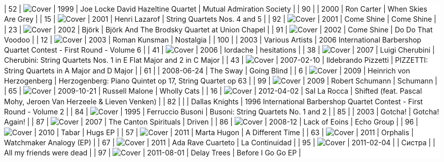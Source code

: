 | 52 | ![Cover](https://i.discogs.com/Dpnxg8GV3Y3qizrI0xk-eVtYak6qfDAz69xNrmic_Hc/rs:fit/g:sm/q:40/h:150/w:150/czM6Ly9kaXNjb2dz/LWRhdGFiYXNlLWlt/YWdlcy9SLTkzNjMw/OTktMTYxODU2NTk5/NC00ODE0LmpwZWc.jpeg) | 1999 | Joe Locke David Hazeltine Quartet | Mutual Admiration Society |
| 90 |  | 2000 | Ron Carter | When Skies Are Grey |
| 15 | ![Cover](https://i.discogs.com/lyqoAXwgj2-cuRZ2I8WpsLToE7DqAGWK_ESBRRACIo0/rs:fit/g:sm/q:40/h:150/w:150/czM6Ly9kaXNjb2dz/LWRhdGFiYXNlLWlt/YWdlcy9SLTg5OTA3/MjctMTUyMzk1NzEx/OC00MzkxLmpwZWc.jpeg) | 2001 | Henri Lazarof | String Quartets Nos. 4 and 5 |
| 92 | ![Cover](https://i.discogs.com/dSzXPojP5A00LIdkwLHWJZ8EEcQh-LzS6dvh-rPOeAE/rs:fit/g:sm/q:40/h:150/w:150/czM6Ly9kaXNjb2dz/LWRhdGFiYXNlLWlt/YWdlcy9SLTI1OTg0/MzctMTI5MjQ0MTkx/Ny5qcGVn.jpeg) | 2001 | Come Shine | Come Shine |
| 23 | ![Cover](https://i.discogs.com/w_tnYZ5qDa4pRF-YIPBgK5qZGJbE_EBMBeTA5KprJ9o/rs:fit/g:sm/q:40/h:150/w:150/czM6Ly9kaXNjb2dz/LWRhdGFiYXNlLWlt/YWdlcy9SLTM1NDQ5/OTYtMTQzOTgyNzky/NS03NjY2LmpwZWc.jpeg) | 2002 | Björk | Björk And The Brodsky Quartet at Union Chapel |
| 91 | ![Cover](https://i.discogs.com/EyIWF_linfoP_lyb3afimfWX723_2lPUWuWZQLqhRBU/rs:fit/g:sm/q:40/h:150/w:150/czM6Ly9kaXNjb2dz/LWRhdGFiYXNlLWlt/YWdlcy9SLTQ3NTYz/Ni0xMjkyNDQxMzA3/LmpwZWc.jpeg) | 2002 | Come Shine | Do Do That Voodoo |
| 12 | ![Cover](https://i.discogs.com/UilGfNHV35VXl933d_EGiQGneSJG8l1MiPmRZPAFTqI/rs:fit/g:sm/q:40/h:150/w:150/czM6Ly9kaXNjb2dz/LWRhdGFiYXNlLWlt/YWdlcy9SLTkxNTg5/NjQtMTUzMDU2NDEx/Ny05MzE5LmpwZWc.jpeg) | 2003 | Roman Kunsman | Nostalgia |
| 100 |  | 2003 | Various Artists | 2006 International Barbershop Quartet Contest - First Round - Volume 6 |
| 41 | ![Cover](https://i.discogs.com/YQp2l1S2QAnJRmmZDY3XaJBAeQPTxj2LKbtpnAgQ5zc/rs:fit/g:sm/q:40/h:150/w:150/czM6Ly9kaXNjb2dz/LWRhdGFiYXNlLWlt/YWdlcy9SLTExMDgy/Mjg4LTE1MDk1Mjky/NjktMzIzMy5qcGVn.jpeg) | 2006 | Iordache | hesitations |
| 38 | ![Cover](https://i.discogs.com/Rlf1OOnB8zQw0KRH5knn7JQoJlY7EuLN6S7JTviP9g4/rs:fit/g:sm/q:40/h:150/w:150/czM6Ly9kaXNjb2dz/LWRhdGFiYXNlLWlt/YWdlcy9SLTE5NjU3/OTE1LTE2Mjc0OTUz/NDktNzI2MS5qcGVn.jpeg) | 2007 | Luigi Cherubini | Cherubini: String Quartets Nos. 1 in E Flat Major and 2 in C Major |
| 43 | ![Cover](https://i.discogs.com/I-jeai3o4QcCO-ugDJCKWgZajoeRO_NsL3ESiDAwaM8/rs:fit/g:sm/q:40/h:150/w:150/czM6Ly9kaXNjb2dz/LWRhdGFiYXNlLWlt/YWdlcy9SLTE5MDYy/MjIwLTE2MjMxNTE1/MTctMjU1MS5qcGVn.jpeg) | 2007-02-10 | Ildebrando Pizzetti | PIZZETTI: String Quartets in A Major and D Major |
| 61 |  | 2008-06-24 | The Sway | Going Blind |
| 6 | ![Cover](https://i.discogs.com/yGjyK9CvahvJMVYDdE4D0BwUPbzWjbyQKshoW8bVu3g/rs:fit/g:sm/q:40/h:150/w:150/czM6Ly9kaXNjb2dz/LWRhdGFiYXNlLWlt/YWdlcy9SLTE1NTA0/MTcxLTE2MTAyMzI0/NDEtMTE2Ny5qcGVn.jpeg) | 2009 | Heinrich von Herzogenberg | Herzogenberg: Piano Quintet op 17, String Quartet op 63 |
| 99 | ![Cover](https://i.discogs.com/5AyHM7qBtQfmSURyy0_RdPF-Yu7xW4_laiZGJnd4LCo/rs:fit/g:sm/q:40/h:150/w:150/czM6Ly9kaXNjb2dz/LWRhdGFiYXNlLWlt/YWdlcy9SLTE4OTk2/MjUzLTE2MjI3MjM1/NTgtODcwMy5qcGVn.jpeg) | 2009 | Robert Schumann | Schumann |
| 65 | ![Cover](https://i.discogs.com/8hFlqhtW_6eOEbqPCBI2YlVX5HZMVUddfxjEXiaZHgI/rs:fit/g:sm/q:40/h:150/w:150/czM6Ly9kaXNjb2dz/LWRhdGFiYXNlLWlt/YWdlcy9SLTg0MjY2/NzAtMTQ2MTM5MzU1/My0xODg1LmpwZWc.jpeg) | 2009-10-21 | Russell Malone | Wholly Cats |
| 16 | ![Cover](https://i.discogs.com/PZ-mgtmc65PpfPHD95vUtuSAwsbggRC0IAMnFfC6oZA/rs:fit/g:sm/q:40/h:150/w:150/czM6Ly9kaXNjb2dz/LWRhdGFiYXNlLWlt/YWdlcy9SLTQwMDE2/MjEtMTM1MTk0Nzc2/MS0xMzQxLmpwZWc.jpeg) | 2012-04-02 | Sal La Rocca | Shifted (feat. Pascal Mohy, Jeroen Van Herzeele &amp; Lieven Venken) |
| 82 |  |  | Dallas Knights | 1996 International Barbershop Quartet Contest - First Round - Volume 2 |
| 84 | ![Cover](https://i.discogs.com/Rj08a7c8R0zLvJN3YdRyqnjZeqLDTy3GnG5u0XDRZn0/rs:fit/g:sm/q:40/h:150/w:150/czM6Ly9kaXNjb2dz/LWRhdGFiYXNlLWlt/YWdlcy9SLTE4MzM5/OTc5LTE2MjY0ODM0/MTMtODM1Mi5qcGVn.jpeg) | 1995 | Ferruccio Busoni | Busoni: String Quartets No. 1 and 2 |
| 85 |  | 2003 | Gotcha! | Gotcha! Again! |
| 87 | ![Cover](https://i.discogs.com/lA-bPALj-SBCYBwxH5Za6ckQ7GskJjxbUNjffQs1R2Y/rs:fit/g:sm/q:40/h:150/w:150/czM6Ly9kaXNjb2dz/LWRhdGFiYXNlLWlt/YWdlcy9SLTM0MDY2/MzItMTMyOTIzMjIy/Ni5qcGVn.jpeg) | 2007 | The Canton Spirituals | Driven |
| 86 | ![Cover](https://i.discogs.com/zaknruEv9oQz_uHsViC_rj8h2MI7p3_RaERIkLpRPas/rs:fit/g:sm/q:40/h:150/w:150/czM6Ly9kaXNjb2dz/LWRhdGFiYXNlLWlt/YWdlcy9SLTE2NDI3/NjItMTIzNDY5MTYz/MC5qcGVn.jpeg) | 2008-12 | Lack of Eoins | Echo Group |
| 96 | ![Cover](https://i.discogs.com/HntpC8t1ZShi_BjUToYIBCTr3yBPamIiqiY8uv9uhos/rs:fit/g:sm/q:40/h:150/w:150/czM6Ly9kaXNjb2dz/LWRhdGFiYXNlLWlt/YWdlcy9SLTExNTU2/ODM0LTE1MTg0NTIw/ODYtODE1Ny5wbmc.jpeg) | 2010 | Tabar | Hugs EP |
| 57 | ![Cover](https://i.discogs.com/dbaZGCldEqHtO55OlJH9xg__toc3clWExu0oeE4S14M/rs:fit/g:sm/q:40/h:150/w:150/czM6Ly9kaXNjb2dz/LWRhdGFiYXNlLWlt/YWdlcy9SLTEyOTE4/ODMyLTE1NDQ1MTgy/MTktMzgzNC5qcGVn.jpeg) | 2011 | Marta Hugon | A Different Time |
| 63 | ![Cover](https://i.discogs.com/JCi_aGnIsd-vV385PD16H61DHguPh8wfe0G6Sps9YV8/rs:fit/g:sm/q:40/h:150/w:150/czM6Ly9kaXNjb2dz/LWRhdGFiYXNlLWlt/YWdlcy9SLTM4NDkx/NTQtMTM0Njc4NTIy/My0zMjgyLmpwZWc.jpeg) | 2011 | Orphalis | Watchmaker Analogy (EP) |
| 67 | ![Cover](https://i.discogs.com/C2yE6ktZYKp8NIJq_r_XX6lrvUj61F0SJspcCbl8CgY/rs:fit/g:sm/q:40/h:150/w:150/czM6Ly9kaXNjb2dz/LWRhdGFiYXNlLWlt/YWdlcy9SLTk0MzY0/OTUtMTQ4MDU1MzIw/NC01NTI0LmpwZWc.jpeg) | 2011 | Ada Rave Cuarteto | La Continuidad |
| 95 | ![Cover](https://i.discogs.com/euTm6YyymFEFxy7XBYfv4VoBFjVheSqhZLWjXXXi9PM/rs:fit/g:sm/q:40/h:150/w:150/czM6Ly9kaXNjb2dz/LWRhdGFiYXNlLWlt/YWdlcy9SLTM2NTA0/NzAtMTMzODg5NDUw/My00ODIzLmpwZWc.jpeg) | 2011-02-04 | | Систра | | All my friends were dead |
| 97 | ![Cover](https://i.discogs.com/60pto9UEiqYJRWSuAFmQalT86lQLKl1_nWI0EollEdY/rs:fit/g:sm/q:40/h:150/w:150/czM6Ly9kaXNjb2dz/LWRhdGFiYXNlLWlt/YWdlcy9SLTMzOTA3/MDQtMTMyODU1NjEx/Mi5qcGVn.jpeg) | 2011-08-01 | Delay Trees | Before I Go Go EP |